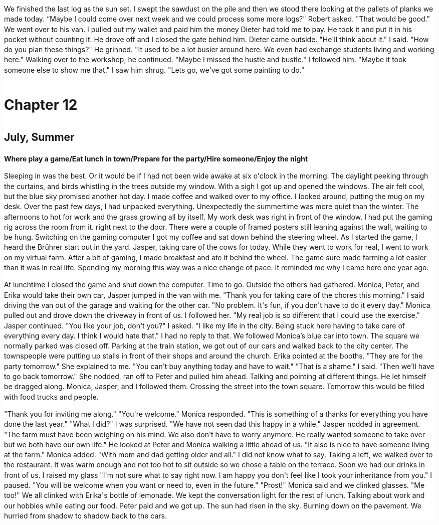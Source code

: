 We finished the last log as the sun set. I swept the sawdust on the pile and then we stood there looking at the pallets of planks we made today. “Maybe I could come over next week and we could process some more logs?" Robert asked. "That would be good." We went over to his van. I pulled out my wallet and paid him the money Dieter had told me to pay. He took it and put it in his pocket without counting it. He drove off and I closed the gate behind him. Dieter came outside. "He'll think about it." I said. "How do you plan these things?" He grinned. "It used to be a lot busier around here. We even had exchange students living and working here." Walking over to the workshop, he continued. "Maybe I missed the hustle and bustle." I followed him. "Maybe it took someone else to show me that." I saw him shrug. "Lets go, we've got some painting to do." 
 
# Chapter 12
## July, Summer
**Where play a game/Eat lunch in town/Prepare for the party/Hire someone/Enjoy the night**

Sleeping in was the best. Or it would be if I had not been wide awake at six o'clock in the morning. The daylight peeking through the curtains, and birds whistling in the trees outside my window. With a sigh I got up and opened the windows. The air felt cool, but the blue sky promised another hot day. I made coffee and walked over to my office. I looked around, putting the mug on my desk. Over the past few days, I had unpacked everything. Unexpectedly the summertime was more quiet than the winter. The afternoons to hot for work and the grass growing all by itself. My work desk was right in front of the window. I had put the gaming rig across the room from it. right next to the door. There were a couple of framed posters still leaning against the wall, waiting to be hung. Switching on the gaming computer I got my coffee and sat down behind the steering wheel. As I started the game, I heard the Brührer start out in the yard. Jasper, taking care of the cows for today. While they went to work for real, I went to work on my virtual farm. After a bit of gaming, I made breakfast and ate it behind the wheel. The game sure made farming a lot easier than it was in real life. Spending my morning this way was a nice change of pace. It reminded me why I came here one year ago.

At lunchtime I closed the game and shut down the computer. Time to go. Outside the others had gathered. Monica, Peter, and Erika would take their own car, Jasper jumped in the van with me. "Thank you for taking care of the chores this morning." I said driving the van out of the garage and waiting for the other car. "No problem. It's fun, if you don't have to do it every day." Monica pulled out and drove down the driveway in front of us. I followed her. "My real job is so different that I could use the exercise." Jasper continued. "You like your job, don't you?" I asked. "I like my life in the city. Being stuck here having to take care of everything every day. I think I would hate that." I had no reply to that. We followed Monica’s blue car into town. The square we normally parked was closed off. Parking at the train station, we got out of our cars and walked back to the city center. The townspeople were putting up stalls in front of their shops and around the church. Erika pointed at the booths. "They are for the party tomorrow." She explained to me. "You can't buy anything today and have to wait." "That is a shame." I said. "Then we'll have to go back tomorrow." She nodded, ran off to Peter and pulled him ahead. Talking and pointing at different things. He let himself be dragged along. Monica, Jasper, and I followed them. Crossing the street into the town square. Tomorrow this would be filled with food trucks and people.

"Thank you for inviting me along." "You're welcome." Monica responded. "This is something of a thanks for everything you have done the last year." "What I did?" I was surprised. "We have not seen dad this happy in a while." Jasper nodded in agreement. "The farm must have been weighing on his mind. We also don't have to worry anymore. He really wanted someone to take over but we both have our own life." He looked at Peter and Monica walking a little ahead of us. "It also is nice to have someone living at the farm." Monica added. "With mom and dad getting older and all." I did not know what to say. Taking a left, we walked over to the restaurant. It was warm enough and not too hot to sit outside so we chose a table on the terrace. Soon we had our drinks in front of us. I raised my glass "I'm not sure what to say right now. I am happy you don't feel like I took your inheritance from you." I paused. "You will be welcome when you want or need to, even in the future." "Prost!" Monica said and we clinked glasses. "Me too!" We all clinked with Erika's bottle of lemonade. We kept the conversation light for the rest of lunch. Talking about work and our hobbies while eating our food. Peter paid and we got up. The sun had risen in the sky. Burning down on the pavement. We hurried from shadow to shadow back to the cars.
